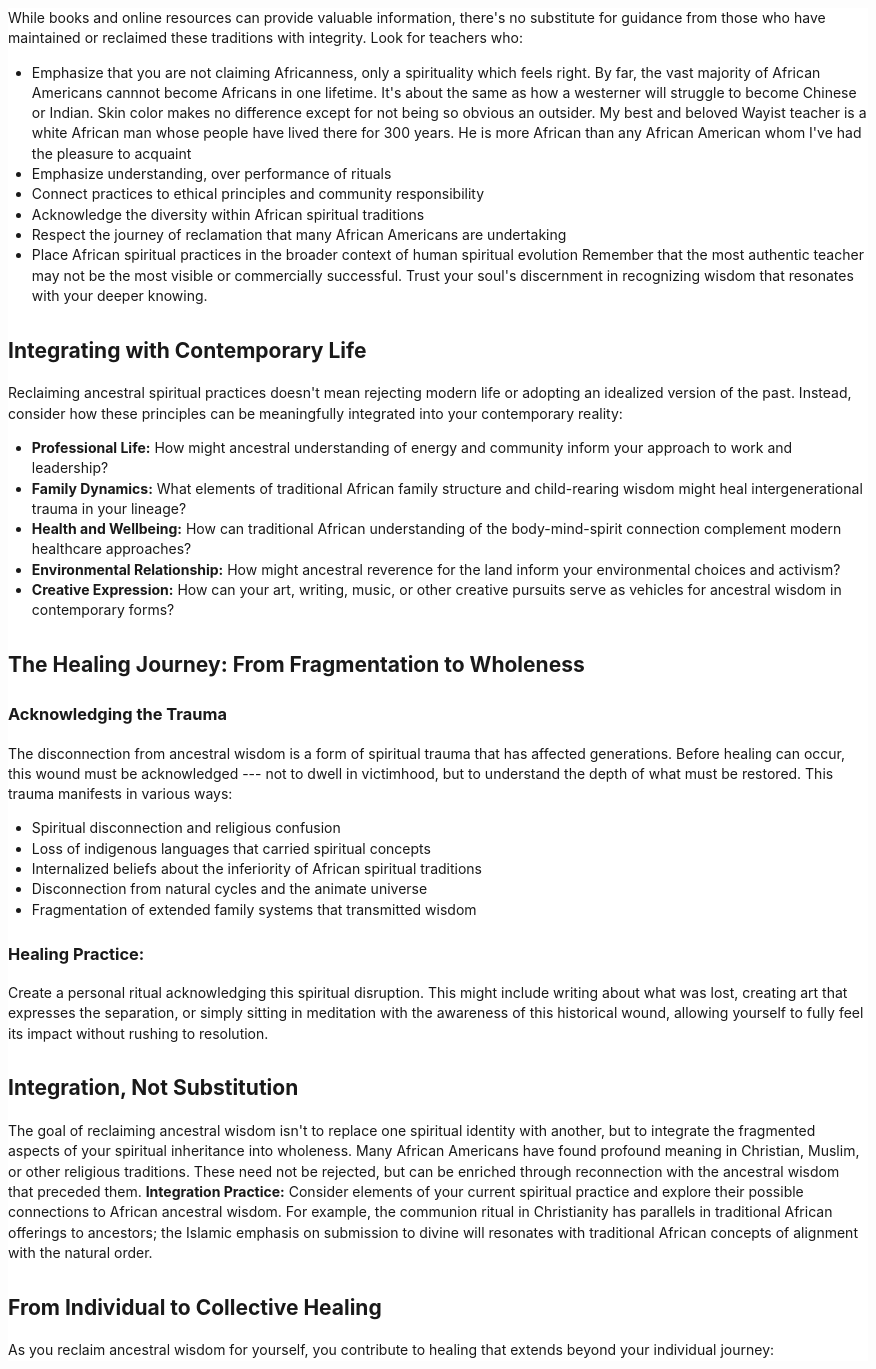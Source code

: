 While books and online resources can provide valuable information, there\'s no substitute for guidance from those who have maintained or reclaimed these traditions with integrity. Look for teachers who:
-   Emphasize that you are not claiming Africanness, only a spirituality which feels right. By far, the vast majority of African Americans cannnot become Africans in one lifetime. It\'s about the same as how a westerner will struggle to become Chinese or Indian. Skin color makes no difference except for not being so obvious an outsider. My best and beloved Wayist teacher is a white African man whose people have lived there for 300 years. He is more African than any African American whom I\'ve had the pleasure to acquaint
-   Emphasize understanding, over performance of rituals
-   Connect practices to ethical principles and community responsibility
-   Acknowledge the diversity within African spiritual traditions
-   Respect the journey of reclamation that many African Americans are undertaking
-   Place African spiritual practices in the broader context of human spiritual evolution
Remember that the most authentic teacher may not be the most visible or commercially successful. Trust your soul\'s discernment in recognizing wisdom that resonates with your deeper knowing.
## **Integrating with Contemporary Life**
Reclaiming ancestral spiritual practices doesn\'t mean rejecting modern life or adopting an idealized version of the past. Instead, consider how these principles can be meaningfully integrated into your contemporary reality:
-   **Professional Life:** How might ancestral understanding of energy and community inform your approach to work and leadership?
-   **Family Dynamics:** What elements of traditional African family structure and child-rearing wisdom might heal intergenerational trauma in your lineage?
-   **Health and Wellbeing:** How can traditional African understanding of the body-mind-spirit connection complement modern healthcare approaches?
-   **Environmental Relationship:** How might ancestral reverence for the land inform your environmental choices and activism?
-   **Creative Expression:** How can your art, writing, music, or other creative pursuits serve as vehicles for ancestral wisdom in contemporary forms?
## **The Healing Journey: From Fragmentation to Wholeness**
### **Acknowledging the Trauma**
The disconnection from ancestral wisdom is a form of spiritual trauma that has affected generations. Before healing can occur, this wound must be acknowledged --- not to dwell in victimhood, but to understand the depth of what must be restored.
This trauma manifests in various ways:
-   Spiritual disconnection and religious confusion
-   Loss of indigenous languages that carried spiritual concepts
-   Internalized beliefs about the inferiority of African spiritual traditions
-   Disconnection from natural cycles and the animate universe
-   Fragmentation of extended family systems that transmitted wisdom
### **Healing Practice:**
Create a personal ritual acknowledging this spiritual disruption. This might include writing about what was lost, creating art that expresses the separation, or simply sitting in meditation with the awareness of this historical wound, allowing yourself to fully feel its impact without rushing to resolution.
## **Integration, Not Substitution**
The goal of reclaiming ancestral wisdom isn\'t to replace one spiritual identity with another, but to integrate the fragmented aspects of your spiritual inheritance into wholeness. Many African Americans have found profound meaning in Christian, Muslim, or other religious traditions. These need not be rejected, but can be enriched through reconnection with the ancestral wisdom that preceded them.
**Integration Practice:** Consider elements of your current spiritual practice and explore their possible connections to African ancestral wisdom. For example, the communion ritual in Christianity has parallels in traditional African offerings to ancestors; the Islamic emphasis on submission to divine will resonates with traditional African concepts of alignment with the natural order.
## **From Individual to Collective Healing**
As you reclaim ancestral wisdom for yourself, you contribute to healing that extends beyond your individual journey: